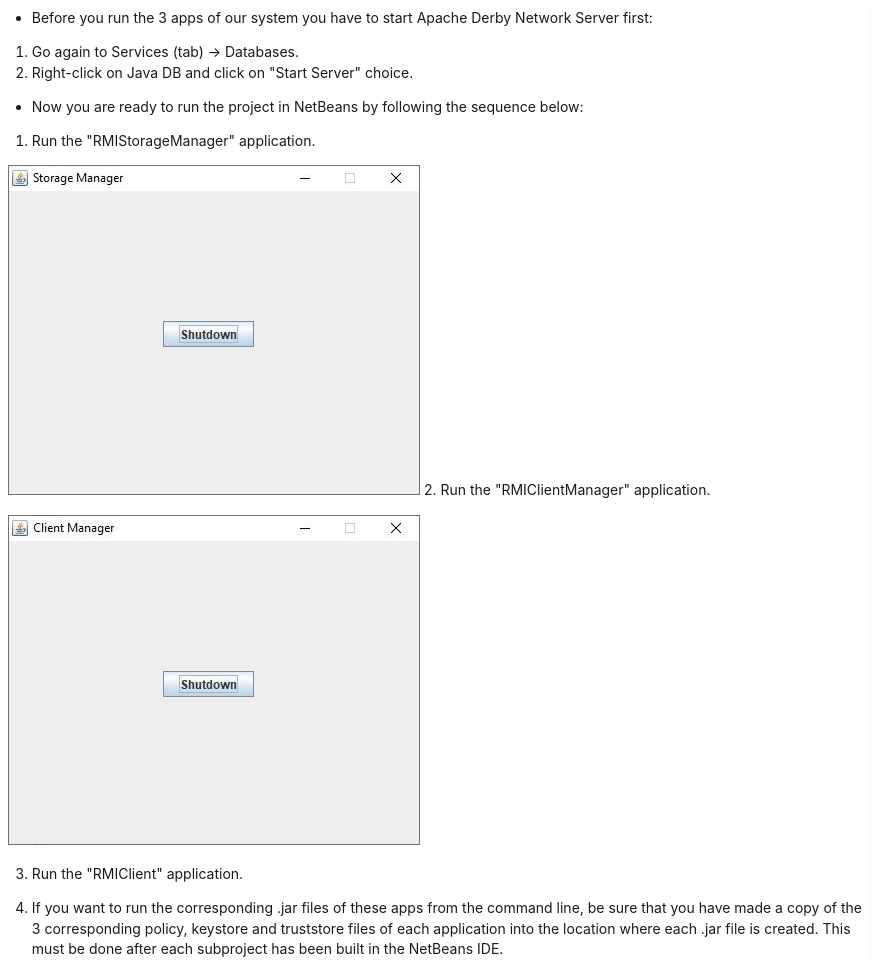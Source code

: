 - Before you run the 3 apps of our system you have to start Apache Derby Network Server first:
1. Go again to Services (tab) -> Databases.
2. Right-click on Java DB and click on "Start Server" choice.

- Now you are ready to run the project in NetBeans by following the sequence below:
1. Run the "RMIStorageManager" application.

![](screenshots/storagemanager.jpg)
2. Run the "RMIClientManager" application.

![](screenshots/clientmanager.jpg)

3. Run the "RMIClient" application.

4. If you want to run the corresponding .jar files of these apps from the command line, be sure that you have made a copy of the 3 corresponding policy, keystore and truststore files of each application into the location where each .jar file is created. This must be done after each subproject has been built in the NetBeans IDE.
